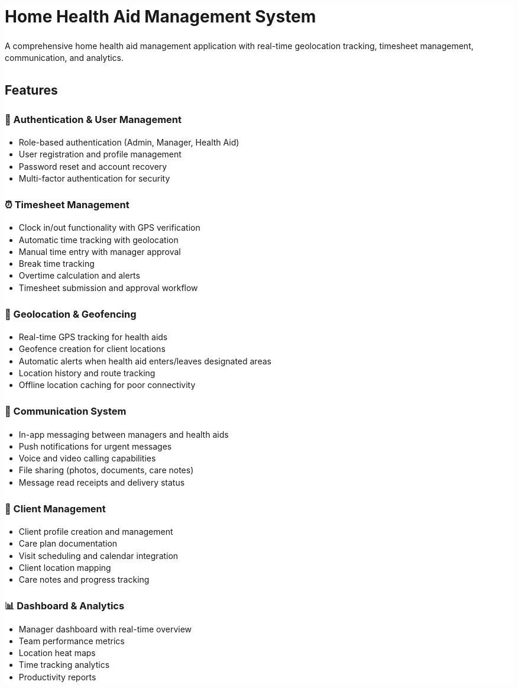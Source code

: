 # Home Health Aid Management System

A comprehensive home health aid management application with real-time geolocation tracking, timesheet management, communication, and analytics.

## Features

### 🔐 Authentication & User Management
- Role-based authentication (Admin, Manager, Health Aid)
- User registration and profile management
- Password reset and account recovery
- Multi-factor authentication for security

### ⏰ Timesheet Management
- Clock in/out functionality with GPS verification
- Automatic time tracking with geolocation
- Manual time entry with manager approval
- Break time tracking
- Overtime calculation and alerts
- Timesheet submission and approval workflow

### 📍 Geolocation & Geofencing
- Real-time GPS tracking for health aids
- Geofence creation for client locations
- Automatic alerts when health aid enters/leaves designated areas
- Location history and route tracking
- Offline location caching for poor connectivity

### 💬 Communication System
- In-app messaging between managers and health aids
- Push notifications for urgent messages
- Voice and video calling capabilities
- File sharing (photos, documents, care notes)
- Message read receipts and delivery status

### 👥 Client Management
- Client profile creation and management
- Care plan documentation
- Visit scheduling and calendar integration
- Client location mapping
- Care notes and progress tracking

### 📊 Dashboard & Analytics
- Manager dashboard with real-time overview
- Team performance metrics
- Location heat maps
- Time tracking analytics
- Productivity reports

